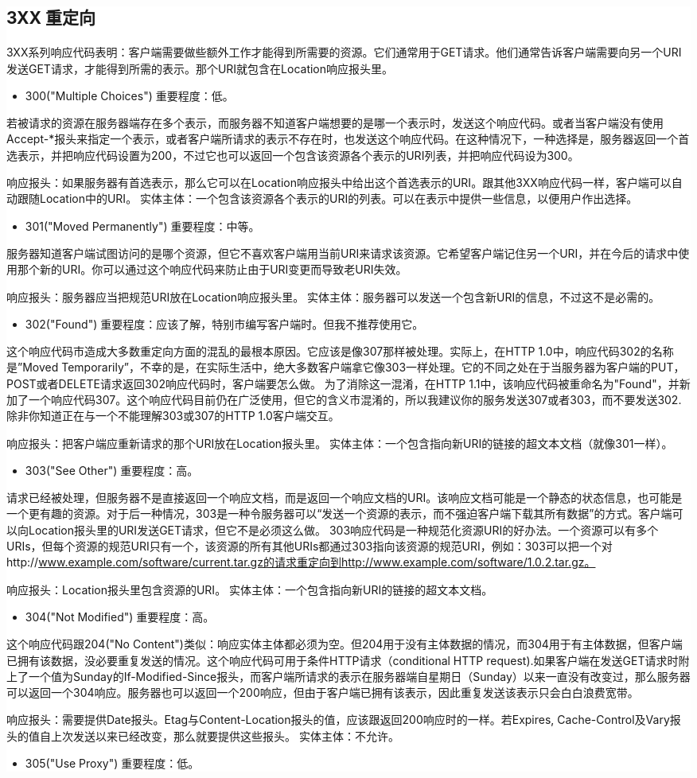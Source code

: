 ## 3XX 重定向

3XX系列响应代码表明：客户端需要做些额外工作才能得到所需要的资源。它们通常用于GET请求。他们通常告诉客户端需要向另一个URI发送GET请求，才能得到所需的表示。那个URI就包含在Location响应报头里。

- 300("Multiple Choices")
    重要程度：低。

若被请求的资源在服务器端存在多个表示，而服务器不知道客户端想要的是哪一个表示时，发送这个响应代码。或者当客户端没有使用Accept-*报头来指定一个表示，或者客户端所请求的表示不存在时，也发送这个响应代码。在这种情况下，一种选择是，服务器返回一个首选表示，并把响应代码设置为200，不过它也可以返回一个包含该资源各个表示的URI列表，并把响应代码设为300。

响应报头：如果服务器有首选表示，那么它可以在Location响应报头中给出这个首选表示的URI。跟其他3XX响应代码一样，客户端可以自动跟随Location中的URI。
实体主体：一个包含该资源各个表示的URI的列表。可以在表示中提供一些信息，以便用户作出选择。

- 301("Moved Permanently")
    重要程度：中等。

服务器知道客户端试图访问的是哪个资源，但它不喜欢客户端用当前URI来请求该资源。它希望客户端记住另一个URI，并在今后的请求中使用那个新的URI。你可以通过这个响应代码来防止由于URI变更而导致老URI失效。

响应报头：服务器应当把规范URI放在Location响应报头里。
实体主体：服务器可以发送一个包含新URI的信息，不过这不是必需的。

- 302("Found")
    重要程度：应该了解，特别市编写客户端时。但我不推荐使用它。

这个响应代码市造成大多数重定向方面的混乱的最根本原因。它应该是像307那样被处理。实际上，在HTTP 1.0中，响应代码302的名称是”Moved Temporarily”，不幸的是，在实际生活中，绝大多数客户端拿它像303一样处理。它的不同之处在于当服务器为客户端的PUT，POST或者DELETE请求返回302响应代码时，客户端要怎么做。
为了消除这一混淆，在HTTP 1.1中，该响应代码被重命名为"Found"，并新加了一个响应代码307。这个响应代码目前仍在广泛使用，但它的含义市混淆的，所以我建议你的服务发送307或者303，而不要发送302.除非你知道正在与一个不能理解303或307的HTTP 1.0客户端交互。

响应报头：把客户端应重新请求的那个URI放在Location报头里。
实体主体：一个包含指向新URI的链接的超文本文档（就像301一样）。

- 303("See Other")
    重要程度：高。

请求已经被处理，但服务器不是直接返回一个响应文档，而是返回一个响应文档的URI。该响应文档可能是一个静态的状态信息，也可能是一个更有趣的资源。对于后一种情况，303是一种令服务器可以“发送一个资源的表示，而不强迫客户端下载其所有数据”的方式。客户端可以向Location报头里的URI发送GET请求，但它不是必须这么做。
303响应代码是一种规范化资源URI的好办法。一个资源可以有多个URIs，但每个资源的规范URI只有一个，该资源的所有其他URIs都通过303指向该资源的规范URI，例如：303可以把一个对http://www.example.com/software/current.tar.gz的请求重定向到http://www.example.com/software/1.0.2.tar.gz。

响应报头：Location报头里包含资源的URI。
实体主体：一个包含指向新URI的链接的超文本文档。

- 304("Not Modified")
    重要程度：高。

这个响应代码跟204("No Content")类似：响应实体主体都必须为空。但204用于没有主体数据的情况，而304用于有主体数据，但客户端已拥有该数据，没必要重复发送的情况。这个响应代码可用于条件HTTP请求（conditional HTTP request).如果客户端在发送GET请求时附上了一个值为Sunday的If-Modified-Since报头，而客户端所请求的表示在服务器端自星期日（Sunday）以来一直没有改变过，那么服务器可以返回一个304响应。服务器也可以返回一个200响应，但由于客户端已拥有该表示，因此重复发送该表示只会白白浪费宽带。

响应报头：需要提供Date报头。Etag与Content-Location报头的值，应该跟返回200响应时的一样。若Expires, Cache-Control及Vary报头的值自上次发送以来已经改变，那么就要提供这些报头。
实体主体：不允许。

- 305("Use Proxy")
    重要程度：低。
